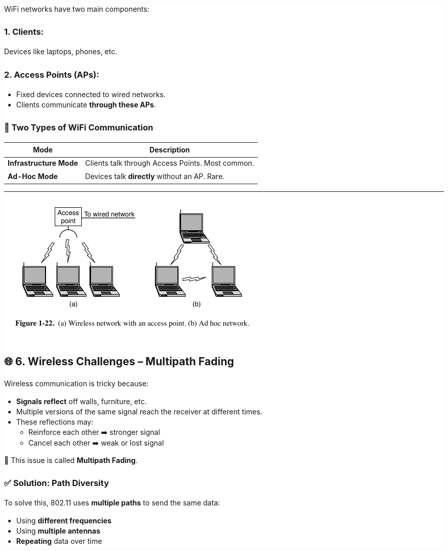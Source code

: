 WiFi networks have two main components:
### 1. **Clients**:
Devices like laptops, phones, etc.

### 2. **Access Points (APs)**:
- Fixed devices connected to wired networks.
- Clients communicate **through these APs**.

### 🔄 Two Types of WiFi Communication

| Mode | Description |
|------|-------------|
| **Infrastructure Mode** | Clients talk through Access Points. Most common. |
| **Ad-Hoc Mode**         | Devices talk **directly** without an AP. Rare. |

---

![](../assets/wifi-access-point.png)

## 🌐 6. Wireless Challenges – Multipath Fading

Wireless communication is tricky because:
- **Signals reflect** off walls, furniture, etc.
- Multiple versions of the same signal reach the receiver at different times.
- These reflections may:
  - Reinforce each other ➡️ stronger signal
  - Cancel each other ➡️ weak or lost signal

🎯 This issue is called **Multipath Fading**.

### ✅ Solution: Path Diversity

To solve this, 802.11 uses **multiple paths** to send the same data:
- Using **different frequencies**
- Using **multiple antennas**
- **Repeating** data over time
